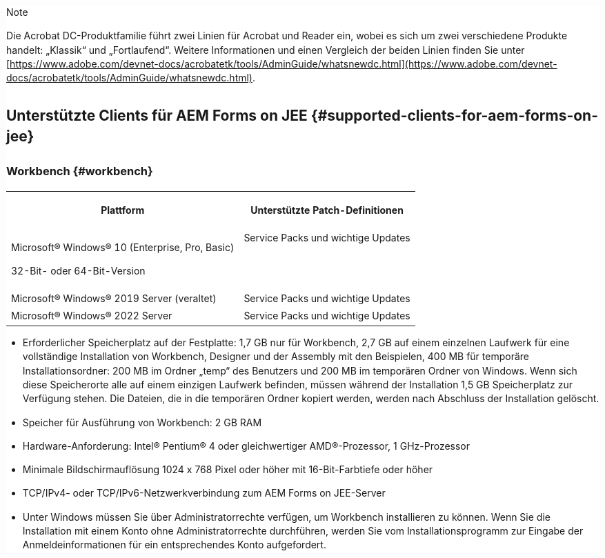 </tbody>
</table>

>[!NOTE]
>
>Die Acrobat DC-Produktfamilie führt zwei Linien für Acrobat und Reader ein, wobei es sich um zwei verschiedene Produkte handelt: „Klassik“ und „Fortlaufend“. Weitere Informationen und einen Vergleich der beiden Linien finden Sie unter [https://www.adobe.com/devnet-docs/acrobatetk/tools/AdminGuide/whatsnewdc.html](https://www.adobe.com/devnet-docs/acrobatetk/tools/AdminGuide/whatsnewdc.html).

## Unterstützte Clients für AEM Forms on JEE {#supported-clients-for-aem-forms-on-jee}

### Workbench {#workbench}

<table>
 <tbody>
  <tr>
   <th><p><strong>Plattform</strong></p> </th>
   <th><p><strong>Unterstützte Patch-Definitionen</strong></p> </th>
  </tr>
  <tr>
   <td><p>Microsoft® Windows® 10 (Enterprise, Pro, Basic)</p> <p>32-Bit- oder 64-Bit-Version</p> <p> </p> </td>
   <td>Service Packs und wichtige Updates</td>
  </tr>
  <tr>
   <td>Microsoft® Windows® 2019 Server (veraltet)</td>
   <td>Service Packs und wichtige Updates</td>
  </tr>
  <tr>
   <td>Microsoft® Windows® 2022 Server</td>
   <td>Service Packs und wichtige Updates</td>
  </tr>
 </tbody>
</table>

- Erforderlicher Speicherplatz auf der Festplatte: 1,7 GB nur für Workbench, 2,7 GB auf einem einzelnen Laufwerk für eine vollständige Installation von Workbench, Designer und der Assembly mit den Beispielen, 400 MB für temporäre Installationsordner: 200 MB im Ordner „temp“ des Benutzers und 200 MB im temporären Ordner von Windows. Wenn sich diese Speicherorte alle auf einem einzigen Laufwerk befinden, müssen während der Installation 1,5 GB Speicherplatz zur Verfügung stehen. Die Dateien, die in die temporären Ordner kopiert werden, werden nach Abschluss der Installation gelöscht.

- Speicher für Ausführung von Workbench: 2 GB RAM
- Hardware-Anforderung: Intel® Pentium® 4 oder gleichwertiger AMD®-Prozessor, 1 GHz-Prozessor
- Minimale Bildschirmauflösung 1024 x 768 Pixel oder höher mit 16-Bit-Farbtiefe oder höher
- TCP/IPv4- oder TCP/IPv6-Netzwerkverbindung zum AEM Forms on JEE-Server
- Unter Windows müssen Sie über Administratorrechte verfügen, um Workbench installieren zu können. Wenn Sie die Installation mit einem Konto ohne Administratorrechte durchführen, werden Sie vom Installationsprogramm zur Eingabe der Anmeldeinformationen für ein entsprechendes Konto aufgefordert.
